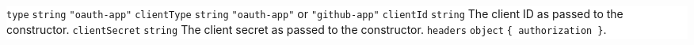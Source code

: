   <tbody align=left valign=top>
    <tr>
      <th>
        <code>type</code>
      </th>
      <th>
        <code>string</code>
      </th>
      <td>
        <code>"oauth-app"</code>
      </td>
    </tr>
    <tr>
      <th>
        <code>clientType</code>
      </th>
      <th>
        <code>string</code>
      </th>
      <td>
        <code>"oauth-app"</code> or <code>"github-app"</code>
      </td>
    </tr>
    <tr>
      <th>
        <code>clientId</code>
      </th>
      <th>
        <code>string</code>
      </th>
      <td>
        The client ID as passed to the constructor.
      </td>
    </tr>
    <tr>
      <th>
        <code>clientSecret</code>
      </th>
      <th>
        <code>string</code>
      </th>
      <td>
        The client secret as passed to the constructor.
      </td>
    </tr>
    <tr>
      <th>
        <code>headers</code>
      </th>
      <th>
        <code>object</code>
      </th>
      <td>
        <code>{ authorization }</code>.
      </td>
    </tr>
  </tbody>
</table>
